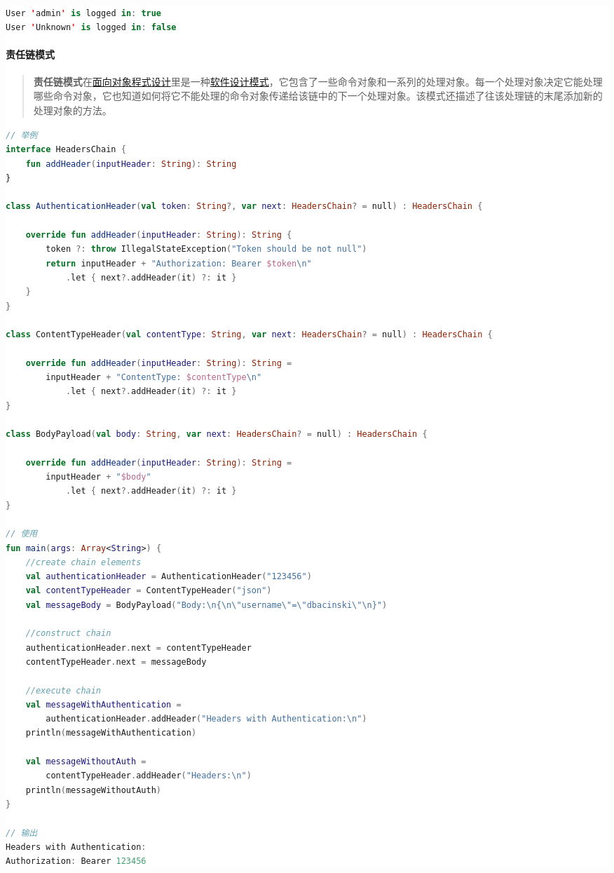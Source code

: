 ```kotlin
User 'admin' is logged in: true
User 'Unknown' is logged in: false
```



#### 责任链模式

> **责任链模式**在[面向对象程式设计](https://zh.wikipedia.org/wiki/物件導向程式設計)里是一种[软件设计模式](https://zh.wikipedia.org/wiki/软件设计模式)，它包含了一些命令对象和一系列的处理对象。每一个处理对象决定它能处理哪些命令对象，它也知道如何将它不能处理的命令对象传递给该链中的下一个处理对象。该模式还描述了往该处理链的末尾添加新的处理对象的方法。

```kotlin
// 举例
interface HeadersChain {
    fun addHeader(inputHeader: String): String
}

class AuthenticationHeader(val token: String?, var next: HeadersChain? = null) : HeadersChain {

    override fun addHeader(inputHeader: String): String {
        token ?: throw IllegalStateException("Token should be not null")
        return inputHeader + "Authorization: Bearer $token\n"
            .let { next?.addHeader(it) ?: it }
    }
}

class ContentTypeHeader(val contentType: String, var next: HeadersChain? = null) : HeadersChain {

    override fun addHeader(inputHeader: String): String =
        inputHeader + "ContentType: $contentType\n"
            .let { next?.addHeader(it) ?: it }
}

class BodyPayload(val body: String, var next: HeadersChain? = null) : HeadersChain {

    override fun addHeader(inputHeader: String): String =
        inputHeader + "$body"
            .let { next?.addHeader(it) ?: it }
}

// 使用
fun main(args: Array<String>) {
    //create chain elements
	val authenticationHeader = AuthenticationHeader("123456")
	val contentTypeHeader = ContentTypeHeader("json")
	val messageBody = BodyPayload("Body:\n{\n\"username\"=\"dbacinski\"\n}")

	//construct chain
	authenticationHeader.next = contentTypeHeader
	contentTypeHeader.next = messageBody

	//execute chain
	val messageWithAuthentication =
    	authenticationHeader.addHeader("Headers with Authentication:\n")
	println(messageWithAuthentication)

	val messageWithoutAuth =
    	contentTypeHeader.addHeader("Headers:\n")
	println(messageWithoutAuth)
}

// 输出
Headers with Authentication:
Authorization: Bearer 123456
```
